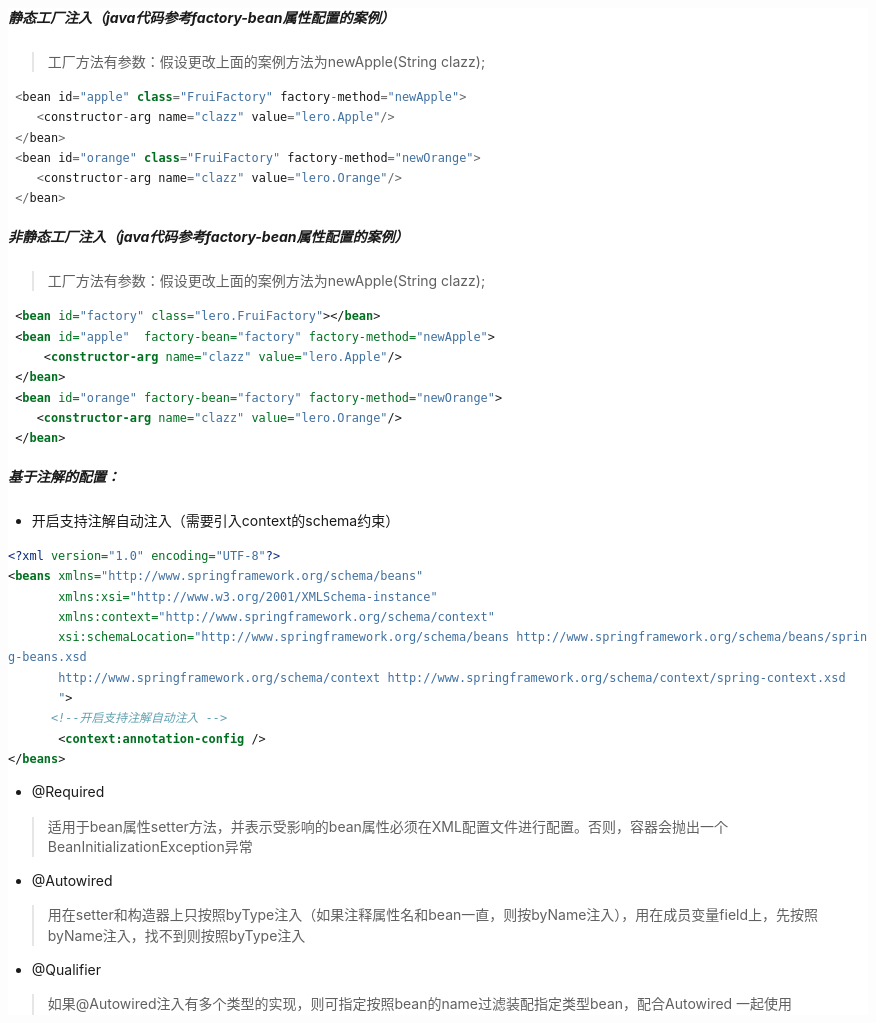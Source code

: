 ##### 静态工厂注入（java代码参考factory-bean属性配置的案例）

> 工厂方法有参数：假设更改上面的案例方法为newApple(String clazz);

``` java
 <bean id="apple" class="FruiFactory" factory-method="newApple">
 	<constructor-arg name="clazz" value="lero.Apple"/>
 </bean>
 <bean id="orange" class="FruiFactory" factory-method="newOrange">
 	<constructor-arg name="clazz" value="lero.Orange"/>
 </bean>
```

##### 非静态工厂注入（java代码参考factory-bean属性配置的案例）

> 工厂方法有参数：假设更改上面的案例方法为newApple(String clazz);

``` xml
 <bean id="factory" class="lero.FruiFactory"></bean>
 <bean id="apple"  factory-bean="factory" factory-method="newApple">
	 <constructor-arg name="clazz" value="lero.Apple"/>
 </bean>
 <bean id="orange" factory-bean="factory" factory-method="newOrange">
	<constructor-arg name="clazz" value="lero.Orange"/>
 </bean>
```

##### 基于注解的配置：

* 开启支持注解自动注入（需要引入context的schema约束）

``` xml
<?xml version="1.0" encoding="UTF-8"?>
<beans xmlns="http://www.springframework.org/schema/beans"
       xmlns:xsi="http://www.w3.org/2001/XMLSchema-instance"
       xmlns:context="http://www.springframework.org/schema/context"
       xsi:schemaLocation="http://www.springframework.org/schema/beans http://www.springframework.org/schema/beans/spring-beans.xsd
       http://www.springframework.org/schema/context http://www.springframework.org/schema/context/spring-context.xsd
       ">
      <!--开启支持注解自动注入 -->
       <context:annotation-config />
</beans>
```

* @Required

> 适用于bean属性setter方法，并表示受影响的bean属性必须在XML配置文件进行配置。否则，容器会抛出一个BeanInitializationException异常

* @Autowired

> 用在setter和构造器上只按照byType注入（如果注释属性名和bean一直，则按byName注入），用在成员变量field上，先按照byName注入，找不到则按照byType注入

* @Qualifier

> 如果@Autowired注入有多个类型的实现，则可指定按照bean的name过滤装配指定类型bean，配合Autowired 一起使用
